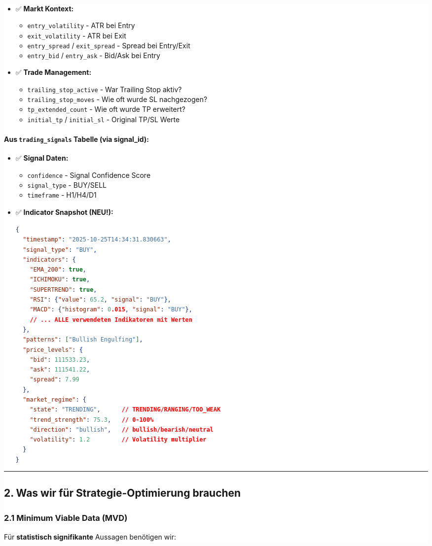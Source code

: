 - ✅ **Markt Kontext:**
  - `entry_volatility` - ATR bei Entry
  - `exit_volatility` - ATR bei Exit
  - `entry_spread` / `exit_spread` - Spread bei Entry/Exit
  - `entry_bid` / `entry_ask` - Bid/Ask bei Entry

- ✅ **Trade Management:**
  - `trailing_stop_active` - War Trailing Stop aktiv?
  - `trailing_stop_moves` - Wie oft wurde SL nachgezogen?
  - `tp_extended_count` - Wie oft wurde TP erweitert?
  - `initial_tp` / `initial_sl` - Original TP/SL Werte

#### Aus `trading_signals` Tabelle (via signal_id):
- ✅ **Signal Daten:**
  - `confidence` - Signal Confidence Score
  - `signal_type` - BUY/SELL
  - `timeframe` - H1/H4/D1

- ✅ **Indicator Snapshot (NEU!):**
  ```json
  {
    "timestamp": "2025-10-25T14:34:31.830663",
    "signal_type": "BUY",
    "indicators": {
      "EMA_200": true,
      "ICHIMOKU": true,
      "SUPERTREND": true,
      "RSI": {"value": 65.2, "signal": "BUY"},
      "MACD": {"histogram": 0.015, "signal": "BUY"},
      // ... ALLE verwendeten Indikatoren mit Werten
    },
    "patterns": ["Bullish Engulfing"],
    "price_levels": {
      "bid": 111533.23,
      "ask": 111541.22,
      "spread": 7.99
    },
    "market_regime": {
      "state": "TRENDING",      // TRENDING/RANGING/TOO_WEAK
      "trend_strength": 75.3,   // 0-100%
      "direction": "bullish",   // bullish/bearish/neutral
      "volatility": 1.2         // Volatility multiplier
    }
  }
  ```

---

## 2. Was wir für Strategie-Optimierung brauchen

### 2.1 Minimum Viable Data (MVD)
Für **statistisch signifikante** Aussagen benötigen wir:
